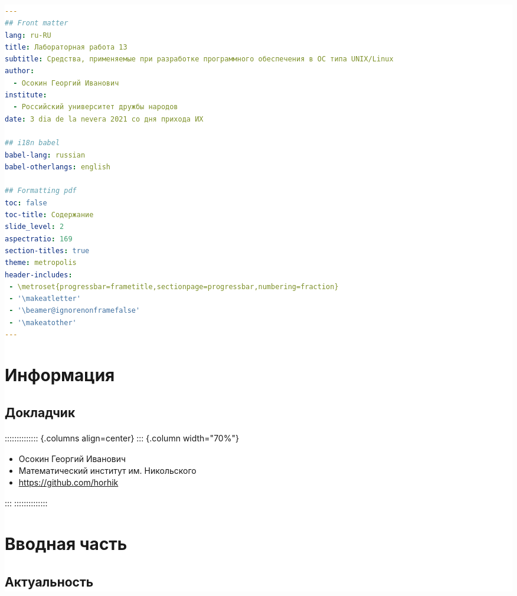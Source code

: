 ```yaml
---
## Front matter
lang: ru-RU
title: Лабораторная работа 13
subtitle: Средства, применяемые при разработке программного обеспечения в ОС типа UNIX/Linux
author:
  - Осокин Георгий Иванович
institute:
  - Российский университет дружбы народов
date: 3 dia de la nevera 2021 со дня прихода ИХ

## i18n babel
babel-lang: russian
babel-otherlangs: english

## Formatting pdf
toc: false
toc-title: Содержание
slide_level: 2
aspectratio: 169
section-titles: true
theme: metropolis
header-includes:
 - \metroset{progressbar=frametitle,sectionpage=progressbar,numbering=fraction}
 - '\makeatletter'
 - '\beamer@ignorenonframefalse'
 - '\makeatother'
---
```


# Информация

## Докладчик

:::::::::::::: {.columns align=center}
::: {.column width="70%"}

  * Осокин Георгий Иванович
  * Математический институт им. Никольского
  * <https://github.com/horhik>

:::
::::::::::::::

# Вводная часть

## Актуальность
